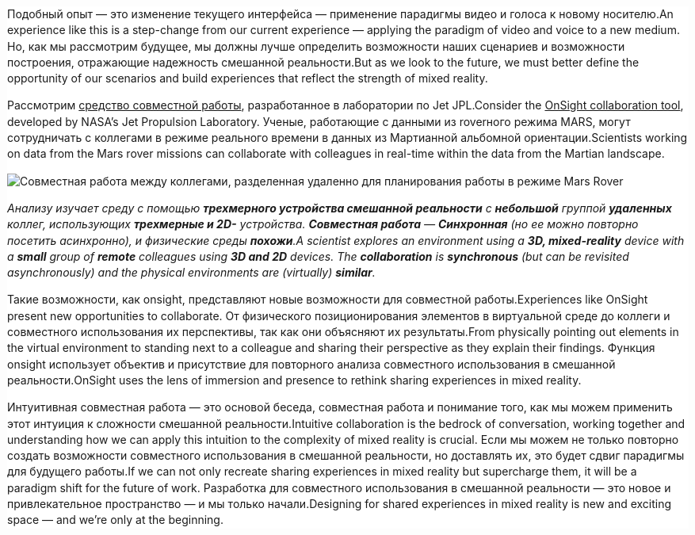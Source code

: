 <span data-ttu-id="9c5e7-198">Подобный опыт — это изменение текущего интерфейса — применение парадигмы видео и голоса к новому носителю.</span><span class="sxs-lookup"><span data-stu-id="9c5e7-198">An experience like this is a step-change from our current experience — applying the paradigm of video and voice to a new medium.</span></span> <span data-ttu-id="9c5e7-199">Но, как мы рассмотрим будущее, мы должны лучше определить возможности наших сценариев и возможности построения, отражающие надежность смешанной реальности.</span><span class="sxs-lookup"><span data-stu-id="9c5e7-199">But as we look to the future, we must better define the opportunity of our scenarios and build experiences that reflect the strength of mixed reality.</span></span>

<span data-ttu-id="9c5e7-200">Рассмотрим [средство совместной работы](https://www.youtube.com/watch?v=XtUyUJAVQ6w), разработанное в лаборатории по Jet JPL.</span><span class="sxs-lookup"><span data-stu-id="9c5e7-200">Consider the [OnSight collaboration tool](https://www.youtube.com/watch?v=XtUyUJAVQ6w), developed by NASA’s Jet Propulsion Laboratory.</span></span> <span data-ttu-id="9c5e7-201">Ученые, работающие с данными из roverного режима MARS, могут сотрудничать с коллегами в режиме реального времени в данных из Мартианной альбомной ориентации.</span><span class="sxs-lookup"><span data-stu-id="9c5e7-201">Scientists working on data from the Mars rover missions can collaborate with colleagues in real-time within the data from the Martian landscape.</span></span>

![Совместная работа между коллегами, разделенная удаленно для планирования работы в режиме Mars Rover](images/onsight-nasa-jpl.gif)

<span data-ttu-id="9c5e7-203">*Анализу изучает среду с помощью **трехмерного устройства смешанной реальности** с **небольшой** группой **удаленных** коллег, использующих **трехмерные и 2D-** устройства. **Совместная работа** — **Синхронная** (но ее можно повторно посетить асинхронно), и физические среды **похожи**.*</span><span class="sxs-lookup"><span data-stu-id="9c5e7-203">*A scientist explores an environment using a **3D, mixed-reality** device with a **small** group of **remote** colleagues using **3D and 2D** devices. The **collaboration** is **synchronous** (but can be revisited asynchronously) and the physical environments are (virtually) **similar**.*</span></span>

<span data-ttu-id="9c5e7-204">Такие возможности, как onsight, представляют новые возможности для совместной работы.</span><span class="sxs-lookup"><span data-stu-id="9c5e7-204">Experiences like OnSight present new opportunities to collaborate.</span></span> <span data-ttu-id="9c5e7-205">От физического позиционирования элементов в виртуальной среде до коллеги и совместного использования их перспективы, так как они объясняют их результаты.</span><span class="sxs-lookup"><span data-stu-id="9c5e7-205">From physically pointing out elements in the virtual environment to standing next to a colleague and sharing their perspective as they explain their findings.</span></span> <span data-ttu-id="9c5e7-206">Функция onsight использует объектив и присутствие для повторного анализа совместного использования в смешанной реальности.</span><span class="sxs-lookup"><span data-stu-id="9c5e7-206">OnSight uses the lens of immersion and presence to rethink sharing experiences in mixed reality.</span></span>

<span data-ttu-id="9c5e7-207">Интуитивная совместная работа — это основой беседа, совместная работа и понимание того, как мы можем применить этот интуиция к сложности смешанной реальности.</span><span class="sxs-lookup"><span data-stu-id="9c5e7-207">Intuitive collaboration is the bedrock of conversation, working together and understanding how we can apply this intuition to the complexity of mixed reality is crucial.</span></span> <span data-ttu-id="9c5e7-208">Если мы можем не только повторно создать возможности совместного использования в смешанной реальности, но доставлять их, это будет сдвиг парадигмы для будущего работы.</span><span class="sxs-lookup"><span data-stu-id="9c5e7-208">If we can not only recreate sharing experiences in mixed reality but supercharge them, it will be a paradigm shift for the future of work.</span></span> <span data-ttu-id="9c5e7-209">Разработка для совместного использования в смешанной реальности — это новое и привлекательное пространство — и мы только начали.</span><span class="sxs-lookup"><span data-stu-id="9c5e7-209">Designing for shared experiences in mixed reality is new and exciting space — and we’re only at the beginning.</span></span>
